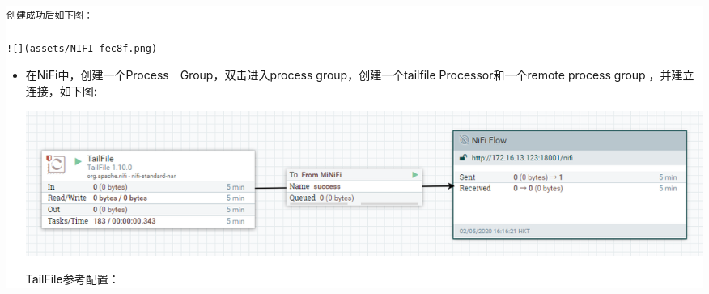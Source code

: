     创建成功后如下图：

    ![](assets/NIFI-fec8f.png)

  * 在NiFi中，创建一个Process　Group，双击进入process group，创建一个tailfile Processor和一个remote process group ，并建立连接，如下图:

    ![](assets/NIFI-119e5.png)

    TailFile参考配置：
